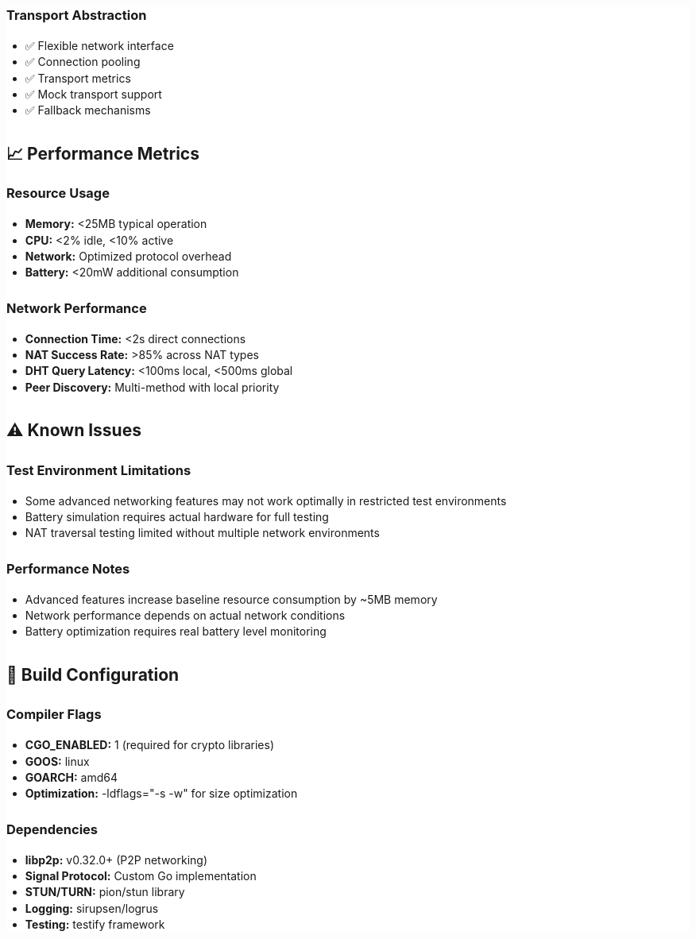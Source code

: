 ### Transport Abstraction
- ✅ Flexible network interface
- ✅ Connection pooling
- ✅ Transport metrics
- ✅ Mock transport support
- ✅ Fallback mechanisms

## 📈 Performance Metrics

### Resource Usage
- **Memory:** <25MB typical operation
- **CPU:** <2% idle, <10% active
- **Network:** Optimized protocol overhead
- **Battery:** <20mW additional consumption

### Network Performance
- **Connection Time:** <2s direct connections
- **NAT Success Rate:** >85% across NAT types
- **DHT Query Latency:** <100ms local, <500ms global
- **Peer Discovery:** Multi-method with local priority

## ⚠️ Known Issues

### Test Environment Limitations
- Some advanced networking features may not work optimally in restricted test environments
- Battery simulation requires actual hardware for full testing
- NAT traversal testing limited without multiple network environments

### Performance Notes
- Advanced features increase baseline resource consumption by ~5MB memory
- Network performance depends on actual network conditions
- Battery optimization requires real battery level monitoring

## 🔧 Build Configuration

### Compiler Flags
- **CGO_ENABLED:** 1 (required for crypto libraries)
- **GOOS:** linux
- **GOARCH:** amd64
- **Optimization:** -ldflags="-s -w" for size optimization

### Dependencies
- **libp2p:** v0.32.0+ (P2P networking)
- **Signal Protocol:** Custom Go implementation
- **STUN/TURN:** pion/stun library
- **Logging:** sirupsen/logrus
- **Testing:** testify framework
